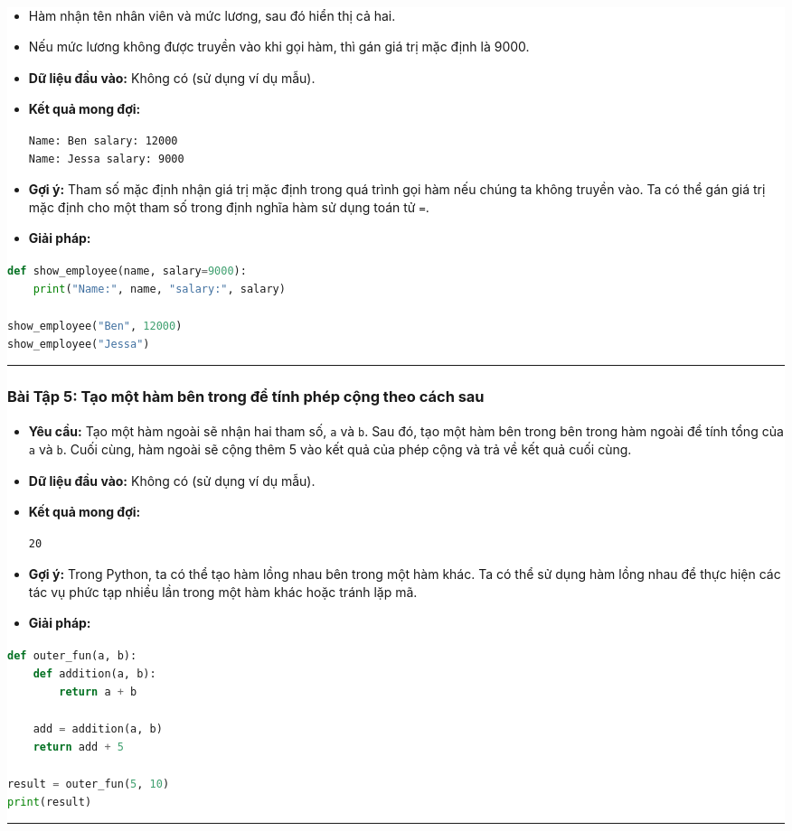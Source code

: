   - Hàm nhận tên nhân viên và mức lương, sau đó hiển thị cả hai.
  - Nếu mức lương không được truyền vào khi gọi hàm, thì gán giá trị mặc định là 9000.

- **Dữ liệu đầu vào:** Không có (sử dụng ví dụ mẫu).
- **Kết quả mong đợi:**

  ```
  Name: Ben salary: 12000
  Name: Jessa salary: 9000
  ```

- **Gợi ý:** Tham số mặc định nhận giá trị mặc định trong quá trình gọi hàm nếu chúng ta không truyền vào. Ta có thể gán giá trị mặc định cho một tham số trong định nghĩa hàm sử dụng toán tử `=`.

- **Giải pháp:**

```python
def show_employee(name, salary=9000):
    print("Name:", name, "salary:", salary)

show_employee("Ben", 12000)
show_employee("Jessa")
```

---

### Bài Tập 5: Tạo một hàm bên trong để tính phép cộng theo cách sau

- **Yêu cầu:** Tạo một hàm ngoài sẽ nhận hai tham số, `a` và `b`. Sau đó, tạo một hàm bên trong bên trong hàm ngoài để tính tổng của `a` và `b`. Cuối cùng, hàm ngoài sẽ cộng thêm 5 vào kết quả của phép cộng và trả về kết quả cuối cùng.

- **Dữ liệu đầu vào:** Không có (sử dụng ví dụ mẫu).
- **Kết quả mong đợi:**

  ```
  20
  ```

- **Gợi ý:** Trong Python, ta có thể tạo hàm lồng nhau bên trong một hàm khác. Ta có thể sử dụng hàm lồng nhau để thực hiện các tác vụ phức tạp nhiều lần trong một hàm khác hoặc tránh lặp mã.

- **Giải pháp:**

```python
def outer_fun(a, b):
    def addition(a, b):
        return a + b

    add = addition(a, b)
    return add + 5

result = outer_fun(5, 10)
print(result)
```

---
